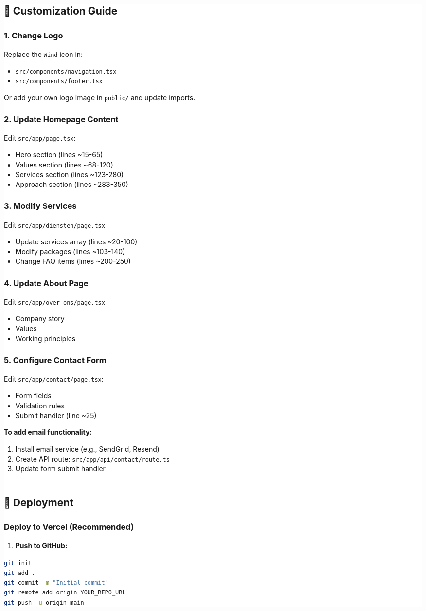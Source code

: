 ## 🎨 Customization Guide

### 1. Change Logo
Replace the `Wind` icon in:
- `src/components/navigation.tsx`
- `src/components/footer.tsx`

Or add your own logo image in `public/` and update imports.

### 2. Update Homepage Content
Edit `src/app/page.tsx`:
- Hero section (lines ~15-65)
- Values section (lines ~68-120)
- Services section (lines ~123-280)
- Approach section (lines ~283-350)

### 3. Modify Services
Edit `src/app/diensten/page.tsx`:
- Update services array (lines ~20-100)
- Modify packages (lines ~103-140)
- Change FAQ items (lines ~200-250)

### 4. Update About Page
Edit `src/app/over-ons/page.tsx`:
- Company story
- Values
- Working principles

### 5. Configure Contact Form
Edit `src/app/contact/page.tsx`:
- Form fields
- Validation rules
- Submit handler (line ~25)

**To add email functionality:**
1. Install email service (e.g., SendGrid, Resend)
2. Create API route: `src/app/api/contact/route.ts`
3. Update form submit handler

---

## 🚀 Deployment

### Deploy to Vercel (Recommended)

1. **Push to GitHub:**
```bash
git init
git add .
git commit -m "Initial commit"
git remote add origin YOUR_REPO_URL
git push -u origin main
```
